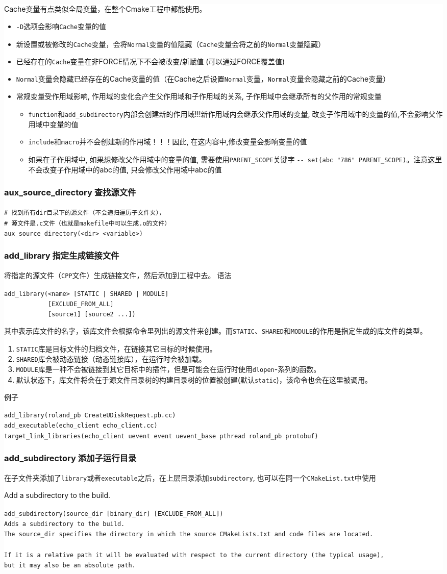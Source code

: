 Cache变量有点类似全局变量，在整个Cmake工程中都能使用。 

- `-D`选项会影响`Cache`变量的值  

- 新设置或被修改的`Cache`变量，会将`Normal`变量的值隐藏（`Cache`变量会将之前的`Normal`变量隐藏）  

- 已经存在的`Cache`变量在非FORCE情况下不会被改变/新赋值 (可以通过FORCE覆盖值)  

- `Normal`变量会隐藏已经存在的Cache变量的值（在Cache之后设置`Normal`变量，`Normal`变量会隐藏之前的Cache变量）  

- 常规变量受作用域影响, 作用域的变化会产生父作用域和子作用域的关系, 子作用域中会继承所有的父作用的常规变量 
 
  - `function`和`add_subdirectory`内部会创建新的作用域!!!新作用域内会继承父作用域的变量, 改变子作用域中的变量的值,不会影响父作用域中变量的值  

  - `include`和`macro`并不会创建新的作用域！！！因此, 在这内容中,修改变量会影响变量的值  

  - 如果在子作用域中, 如果想修改父作用域中的变量的值, 需要使用`PARENT_SCOPE`关键字 `-- set(abc "786" PARENT_SCOPE)`。注意这里不会改变子作用域中的abc的值, 只会修改父作用域中abc的值  



### aux_source_directory 查找源文件
```
# 找到所有dir目录下的源文件（不会递归遍历子文件夹），
# 源文件是.c文件（也就是makefile中可以生成.o的文件）
aux_source_directory(<dir> <variable>)
```

### add_library 指定生成链接文件
将指定的源文件（`CPP`文件）生成链接文件，然后添加到工程中去。
语法
```
add_library(<name> [STATIC | SHARED | MODULE]
            [EXCLUDE_FROM_ALL]
            [source1] [source2 ...])
```
其中<name>表示库文件的名字，该库文件会根据命令里列出的源文件来创建。而`STATIC`、`SHARED`和`MODULE`的作用是指定生成的库文件的类型。
1.	`STATIC`库是目标文件的归档文件，在链接其它目标的时候使用。
2.	`SHARED`库会被动态链接（动态链接库），在运行时会被加载。
3.	`MODULE`库是一种不会被链接到其它目标中的插件，但是可能会在运行时使用`dlopen`-系列的函数。
4.	默认状态下，库文件将会在于源文件目录树的构建目录树的位置被创建(默认`static`)，该命令也会在这里被调用。

例子  
```
add_library(roland_pb CreateUDiskRequest.pb.cc)
add_executable(echo_client echo_client.cc)
target_link_libraries(echo_client uevent event uevent_base pthread roland_pb protobuf)
```

### add_subdirectory 添加子运行目录
在子文件夹添加了`library`或者`executable`之后，在上层目录添加`subdirectory`, 也可以在同一个`CMakeList.txt`中使用

Add a subdirectory to the build.
```
add_subdirectory(source_dir [binary_dir] [EXCLUDE_FROM_ALL])
Adds a subdirectory to the build. 
The source_dir specifies the directory in which the source CMakeLists.txt and code files are located. 

If it is a relative path it will be evaluated with respect to the current directory (the typical usage), 
but it may also be an absolute path. 
```
